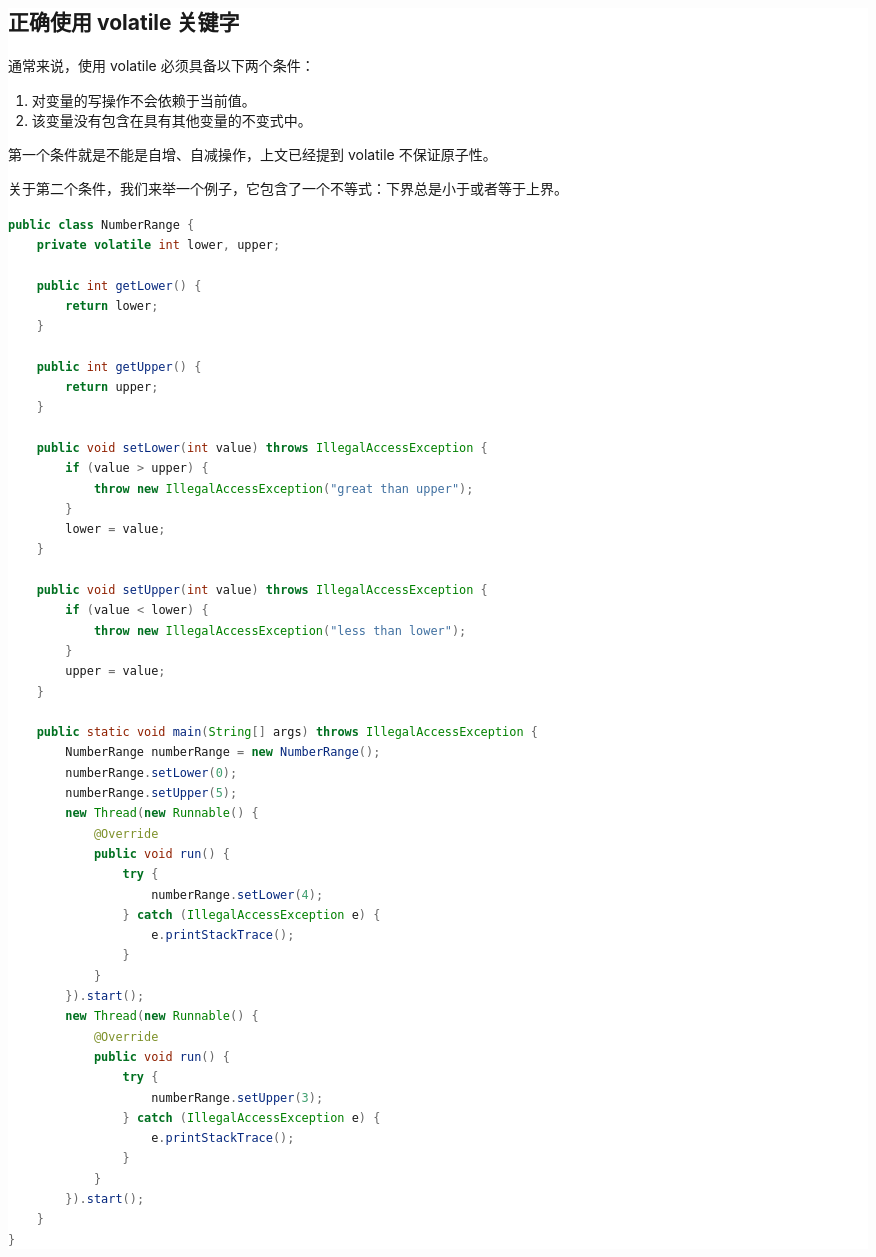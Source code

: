 ## 正确使用 volatile 关键字

通常来说，使用 volatile 必须具备以下两个条件：

1. 对变量的写操作不会依赖于当前值。
2. 该变量没有包含在具有其他变量的不变式中。

第一个条件就是不能是自增、自减操作，上文已经提到 volatile 不保证原子性。

关于第二个条件，我们来举一个例子，它包含了一个不等式：下界总是小于或者等于上界。

```java
public class NumberRange {
    private volatile int lower, upper;

    public int getLower() {
        return lower;
    }

    public int getUpper() {
        return upper;
    }

    public void setLower(int value) throws IllegalAccessException {
        if (value > upper) {
            throw new IllegalAccessException("great than upper");
        }
        lower = value;
    }

    public void setUpper(int value) throws IllegalAccessException {
        if (value < lower) {
            throw new IllegalAccessException("less than lower");
        }
        upper = value;
    }

    public static void main(String[] args) throws IllegalAccessException {
        NumberRange numberRange = new NumberRange();
        numberRange.setLower(0);
        numberRange.setUpper(5);
        new Thread(new Runnable() {
            @Override
            public void run() {
                try {
                    numberRange.setLower(4);
                } catch (IllegalAccessException e) {
                    e.printStackTrace();
                }
            }
        }).start();
        new Thread(new Runnable() {
            @Override
            public void run() {
                try {
                    numberRange.setUpper(3);
                } catch (IllegalAccessException e) {
                    e.printStackTrace();
                }
            }
        }).start();
    }
}
```

